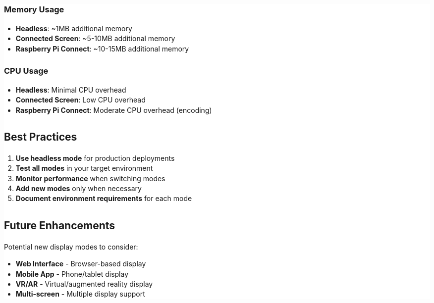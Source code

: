 ### Memory Usage
- **Headless**: ~1MB additional memory
- **Connected Screen**: ~5-10MB additional memory
- **Raspberry Pi Connect**: ~10-15MB additional memory

### CPU Usage
- **Headless**: Minimal CPU overhead
- **Connected Screen**: Low CPU overhead
- **Raspberry Pi Connect**: Moderate CPU overhead (encoding)

## Best Practices

1. **Use headless mode** for production deployments
2. **Test all modes** in your target environment
3. **Monitor performance** when switching modes
4. **Add new modes** only when necessary
5. **Document environment requirements** for each mode

## Future Enhancements

Potential new display modes to consider:
- **Web Interface** - Browser-based display
- **Mobile App** - Phone/tablet display
- **VR/AR** - Virtual/augmented reality display
- **Multi-screen** - Multiple display support 
